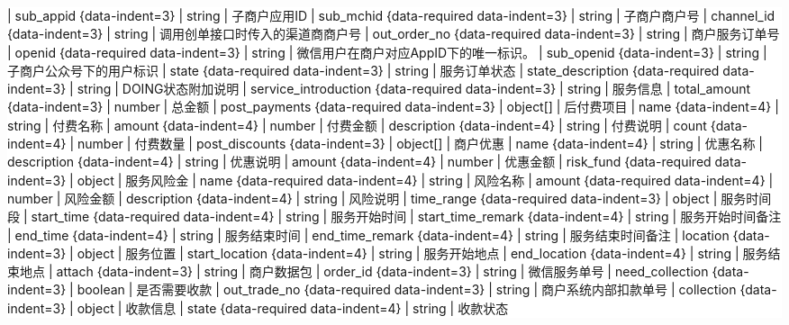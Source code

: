 | sub_appid {data-indent=3} | string | 子商户应用ID
| sub_mchid {data-required data-indent=3} | string | 子商户商户号
| channel_id {data-indent=3} | string | 调用创单接口时传入的渠道商商户号
| out_order_no {data-required data-indent=3} | string | 商户服务订单号
| openid {data-required data-indent=3} | string | 微信用户在商户对应AppID下的唯一标识。
| sub_openid {data-indent=3} | string | 子商户公众号下的用户标识
| state {data-required data-indent=3} | string | 服务订单状态
| state_description {data-required data-indent=3} | string | DOING状态附加说明
| service_introduction {data-required data-indent=3} | string | 服务信息
| total_amount {data-indent=3} | number | 总金额
| post_payments {data-required data-indent=3} | object[] | 后付费项目
| name {data-indent=4} | string | 付费名称
| amount {data-indent=4} | number | 付费金额
| description {data-indent=4} | string | 付费说明
| count {data-indent=4} | number | 付费数量
| post_discounts {data-indent=3} | object[] | 商户优惠
| name {data-indent=4} | string | 优惠名称
| description {data-indent=4} | string | 优惠说明
| amount {data-indent=4} | number | 优惠金额
| risk_fund {data-required data-indent=3} | object | 服务风险金
| name {data-required data-indent=4} | string | 风险名称
| amount {data-required data-indent=4} | number | 风险金额
| description {data-indent=4} | string | 风险说明
| time_range {data-required data-indent=3} | object | 服务时间段
| start_time {data-required data-indent=4} | string | 服务开始时间
| start_time_remark {data-indent=4} | string | 服务开始时间备注
| end_time {data-indent=4} | string | 服务结束时间
| end_time_remark {data-indent=4} | string | 服务结束时间备注
| location {data-indent=3} | object | 服务位置
| start_location {data-indent=4} | string | 服务开始地点
| end_location {data-indent=4} | string | 服务结束地点
| attach {data-indent=3} | string | 商户数据包
| order_id {data-indent=3} | string | 微信服务单号
| need_collection {data-indent=3} | boolean | 是否需要收款
| out_trade_no {data-required data-indent=3} | string | 商户系统内部扣款单号
| collection {data-indent=3} | object | 收款信息
| state {data-required data-indent=4} | string | 收款状态